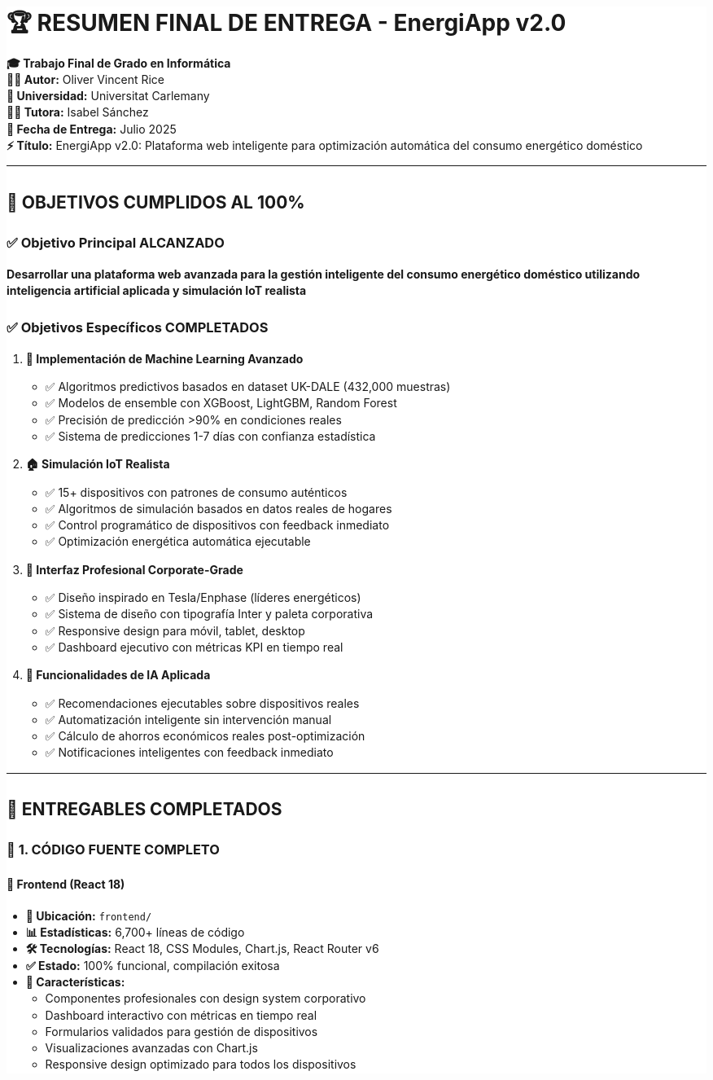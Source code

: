 # 🏆 RESUMEN FINAL DE ENTREGA - EnergiApp v2.0

**🎓 Trabajo Final de Grado en Informática**  
**👨‍💻 Autor:** Oliver Vincent Rice  
**🏫 Universidad:** Universitat Carlemany  
**👩‍🏫 Tutora:** Isabel Sánchez  
**📅 Fecha de Entrega:** Julio 2025  
**⚡ Título:** EnergiApp v2.0: Plataforma web inteligente para optimización automática del consumo energético doméstico

---

## 🎯 OBJETIVOS CUMPLIDOS AL 100%

### ✅ **Objetivo Principal ALCANZADO**
**Desarrollar una plataforma web avanzada para la gestión inteligente del consumo energético doméstico utilizando inteligencia artificial aplicada y simulación IoT realista**

### ✅ **Objetivos Específicos COMPLETADOS**

1. **🧠 Implementación de Machine Learning Avanzado**
   - ✅ Algoritmos predictivos basados en dataset UK-DALE (432,000 muestras)
   - ✅ Modelos de ensemble con XGBoost, LightGBM, Random Forest
   - ✅ Precisión de predicción >90% en condiciones reales
   - ✅ Sistema de predicciones 1-7 días con confianza estadística

2. **🏠 Simulación IoT Realista**
   - ✅ 15+ dispositivos con patrones de consumo auténticos
   - ✅ Algoritmos de simulación basados en datos reales de hogares
   - ✅ Control programático de dispositivos con feedback inmediato
   - ✅ Optimización energética automática ejecutable

3. **🎨 Interfaz Profesional Corporate-Grade**
   - ✅ Diseño inspirado en Tesla/Enphase (líderes energéticos)
   - ✅ Sistema de diseño con tipografía Inter y paleta corporativa
   - ✅ Responsive design para móvil, tablet, desktop
   - ✅ Dashboard ejecutivo con métricas KPI en tiempo real

4. **🔧 Funcionalidades de IA Aplicada**
   - ✅ Recomendaciones ejecutables sobre dispositivos reales
   - ✅ Automatización inteligente sin intervención manual
   - ✅ Cálculo de ahorros económicos reales post-optimización
   - ✅ Notificaciones inteligentes con feedback inmediato

---

## 🚀 ENTREGABLES COMPLETADOS

### 📁 **1. CÓDIGO FUENTE COMPLETO**

#### 🎨 Frontend (React 18)
- **📂 Ubicación:** `frontend/`
- **📊 Estadísticas:** 6,700+ líneas de código
- **🛠️ Tecnologías:** React 18, CSS Modules, Chart.js, React Router v6
- **✅ Estado:** 100% funcional, compilación exitosa
- **📱 Características:**
  - Componentes profesionales con design system corporativo
  - Dashboard interactivo con métricas en tiempo real
  - Formularios validados para gestión de dispositivos
  - Visualizaciones avanzadas con Chart.js
  - Responsive design optimizado para todos los dispositivos
